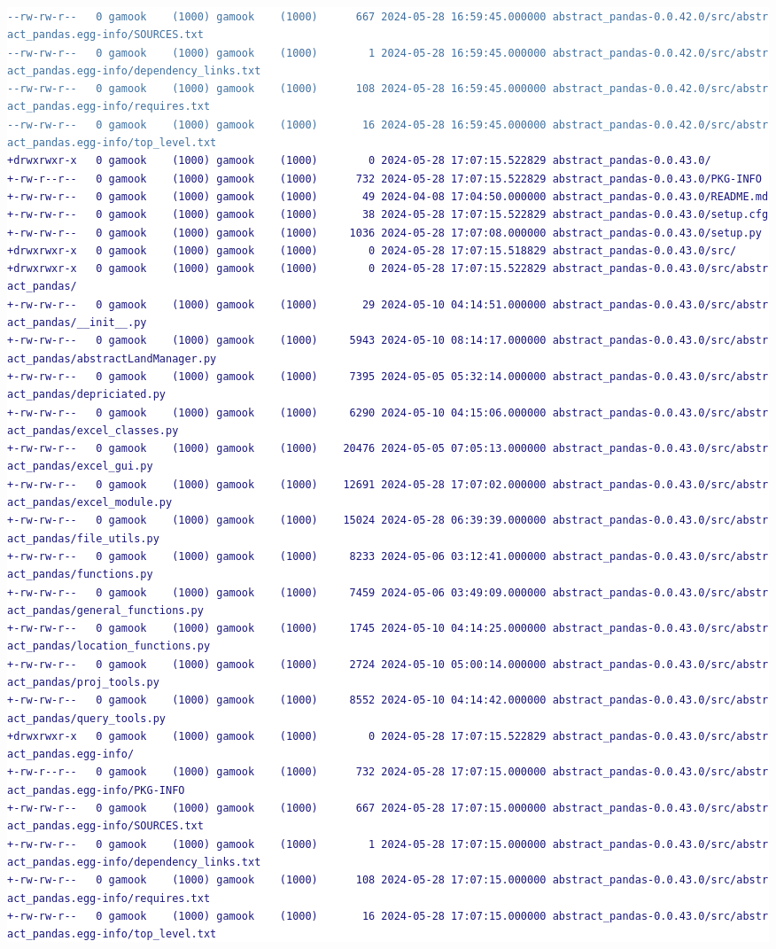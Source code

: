 ```diff
--rw-rw-r--   0 gamook    (1000) gamook    (1000)      667 2024-05-28 16:59:45.000000 abstract_pandas-0.0.42.0/src/abstract_pandas.egg-info/SOURCES.txt
--rw-rw-r--   0 gamook    (1000) gamook    (1000)        1 2024-05-28 16:59:45.000000 abstract_pandas-0.0.42.0/src/abstract_pandas.egg-info/dependency_links.txt
--rw-rw-r--   0 gamook    (1000) gamook    (1000)      108 2024-05-28 16:59:45.000000 abstract_pandas-0.0.42.0/src/abstract_pandas.egg-info/requires.txt
--rw-rw-r--   0 gamook    (1000) gamook    (1000)       16 2024-05-28 16:59:45.000000 abstract_pandas-0.0.42.0/src/abstract_pandas.egg-info/top_level.txt
+drwxrwxr-x   0 gamook    (1000) gamook    (1000)        0 2024-05-28 17:07:15.522829 abstract_pandas-0.0.43.0/
+-rw-r--r--   0 gamook    (1000) gamook    (1000)      732 2024-05-28 17:07:15.522829 abstract_pandas-0.0.43.0/PKG-INFO
+-rw-rw-r--   0 gamook    (1000) gamook    (1000)       49 2024-04-08 17:04:50.000000 abstract_pandas-0.0.43.0/README.md
+-rw-rw-r--   0 gamook    (1000) gamook    (1000)       38 2024-05-28 17:07:15.522829 abstract_pandas-0.0.43.0/setup.cfg
+-rw-rw-r--   0 gamook    (1000) gamook    (1000)     1036 2024-05-28 17:07:08.000000 abstract_pandas-0.0.43.0/setup.py
+drwxrwxr-x   0 gamook    (1000) gamook    (1000)        0 2024-05-28 17:07:15.518829 abstract_pandas-0.0.43.0/src/
+drwxrwxr-x   0 gamook    (1000) gamook    (1000)        0 2024-05-28 17:07:15.522829 abstract_pandas-0.0.43.0/src/abstract_pandas/
+-rw-rw-r--   0 gamook    (1000) gamook    (1000)       29 2024-05-10 04:14:51.000000 abstract_pandas-0.0.43.0/src/abstract_pandas/__init__.py
+-rw-rw-r--   0 gamook    (1000) gamook    (1000)     5943 2024-05-10 08:14:17.000000 abstract_pandas-0.0.43.0/src/abstract_pandas/abstractLandManager.py
+-rw-rw-r--   0 gamook    (1000) gamook    (1000)     7395 2024-05-05 05:32:14.000000 abstract_pandas-0.0.43.0/src/abstract_pandas/depriciated.py
+-rw-rw-r--   0 gamook    (1000) gamook    (1000)     6290 2024-05-10 04:15:06.000000 abstract_pandas-0.0.43.0/src/abstract_pandas/excel_classes.py
+-rw-rw-r--   0 gamook    (1000) gamook    (1000)    20476 2024-05-05 07:05:13.000000 abstract_pandas-0.0.43.0/src/abstract_pandas/excel_gui.py
+-rw-rw-r--   0 gamook    (1000) gamook    (1000)    12691 2024-05-28 17:07:02.000000 abstract_pandas-0.0.43.0/src/abstract_pandas/excel_module.py
+-rw-rw-r--   0 gamook    (1000) gamook    (1000)    15024 2024-05-28 06:39:39.000000 abstract_pandas-0.0.43.0/src/abstract_pandas/file_utils.py
+-rw-rw-r--   0 gamook    (1000) gamook    (1000)     8233 2024-05-06 03:12:41.000000 abstract_pandas-0.0.43.0/src/abstract_pandas/functions.py
+-rw-rw-r--   0 gamook    (1000) gamook    (1000)     7459 2024-05-06 03:49:09.000000 abstract_pandas-0.0.43.0/src/abstract_pandas/general_functions.py
+-rw-rw-r--   0 gamook    (1000) gamook    (1000)     1745 2024-05-10 04:14:25.000000 abstract_pandas-0.0.43.0/src/abstract_pandas/location_functions.py
+-rw-rw-r--   0 gamook    (1000) gamook    (1000)     2724 2024-05-10 05:00:14.000000 abstract_pandas-0.0.43.0/src/abstract_pandas/proj_tools.py
+-rw-rw-r--   0 gamook    (1000) gamook    (1000)     8552 2024-05-10 04:14:42.000000 abstract_pandas-0.0.43.0/src/abstract_pandas/query_tools.py
+drwxrwxr-x   0 gamook    (1000) gamook    (1000)        0 2024-05-28 17:07:15.522829 abstract_pandas-0.0.43.0/src/abstract_pandas.egg-info/
+-rw-r--r--   0 gamook    (1000) gamook    (1000)      732 2024-05-28 17:07:15.000000 abstract_pandas-0.0.43.0/src/abstract_pandas.egg-info/PKG-INFO
+-rw-rw-r--   0 gamook    (1000) gamook    (1000)      667 2024-05-28 17:07:15.000000 abstract_pandas-0.0.43.0/src/abstract_pandas.egg-info/SOURCES.txt
+-rw-rw-r--   0 gamook    (1000) gamook    (1000)        1 2024-05-28 17:07:15.000000 abstract_pandas-0.0.43.0/src/abstract_pandas.egg-info/dependency_links.txt
+-rw-rw-r--   0 gamook    (1000) gamook    (1000)      108 2024-05-28 17:07:15.000000 abstract_pandas-0.0.43.0/src/abstract_pandas.egg-info/requires.txt
+-rw-rw-r--   0 gamook    (1000) gamook    (1000)       16 2024-05-28 17:07:15.000000 abstract_pandas-0.0.43.0/src/abstract_pandas.egg-info/top_level.txt
```
